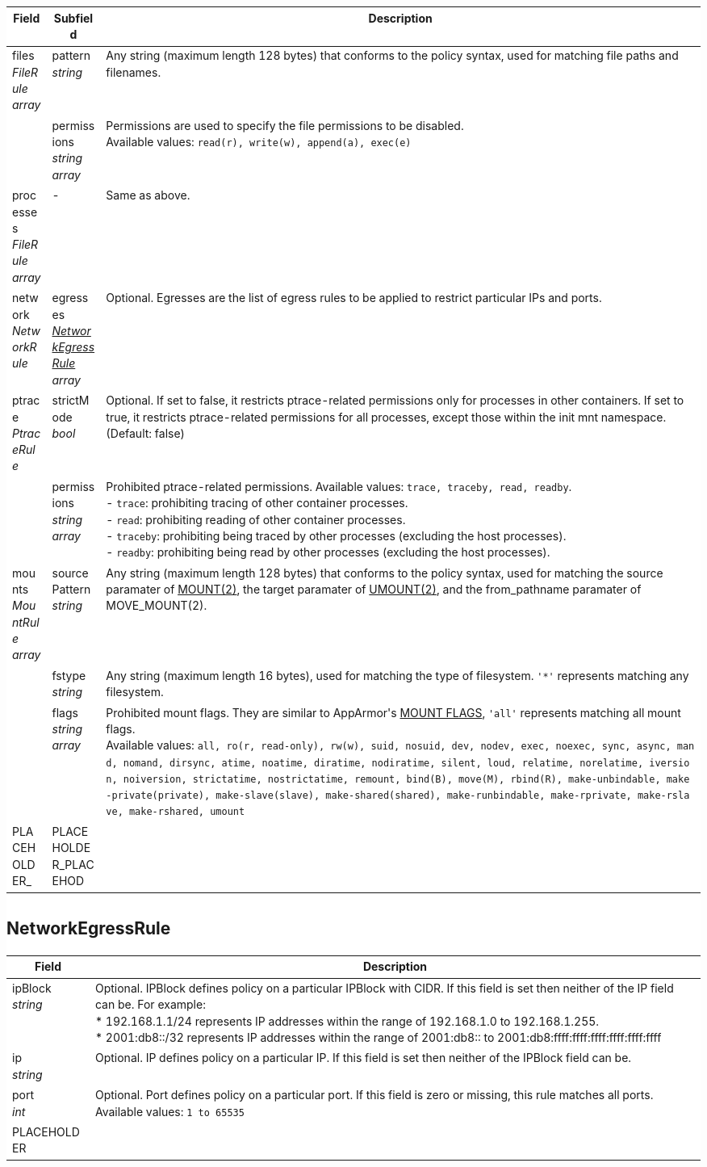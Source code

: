 | Field | Subfield | Description |
|-------|----------|-------------|
|files<br>*FileRule array*    |pattern<br>*string*|Any string (maximum length 128 bytes) that conforms to the policy syntax, used for matching file paths and filenames.
|                             |permissions<br>*string array*|Permissions are used to specify the file permissions to be disabled.<br>Available values: `read(r), write(w), append(a), exec(e)`
|processes<br>*FileRule array*|-|Same as above.
|network<br>*NetworkRule*     |egresses<br>*[NetworkEgressRule](interface_specification.md#networkegressrule) array*|Optional. Egresses are the list of egress rules to be applied to restrict particular IPs and ports.
|ptrace<br>*PtraceRule*       |strictMode<br>*bool*|Optional. If set to false, it restricts ptrace-related permissions only for processes in other containers. If set to true, it restricts ptrace-related permissions for all processes, except those within the init mnt namespace. (Default: false)
|                             |permissions<br>*string array*|Prohibited ptrace-related permissions. Available values: `trace, traceby, read, readby`. <br>- `trace`: prohibiting tracing of other container processes. <br>- `read`: prohibiting reading of other container processes. <br>- `traceby`: prohibiting being traced by other processes (excluding the host processes). <br>- `readby`: prohibiting being read by other processes (excluding the host processes).
|mounts<br>*MountRule array*  |sourcePattern<br>*string*|Any string (maximum length 128 bytes) that conforms to the policy syntax, used for matching the source paramater of [MOUNT(2)](https://man7.org/linux/man-pages/man2/mount.2.html), the target paramater of [UMOUNT(2)](https://man7.org/linux/man-pages/man2/umount.2.html), and the from_pathname paramater of MOVE_MOUNT(2).
|                             |fstype<br>*string*|Any string (maximum length 16 bytes), used for matching the type of filesystem. `'*'` represents matching any filesystem.
|                             |flags<br>*string array*|Prohibited mount flags. They are similar to AppArmor's [MOUNT FLAGS](https://manpages.ubuntu.com/manpages/focal/man5/apparmor.d.5.html), `'all'` represents matching all mount flags. <br>Available values: `all, ro(r, read-only), rw(w), suid, nosuid, dev, nodev, exec, noexec, sync, async, mand, nomand, dirsync, atime, noatime, diratime, nodiratime, silent, loud, relatime, norelatime, iversion, noiversion, strictatime, nostrictatime, remount, bind(B), move(M), rbind(R), make-unbindable, make-private(private), make-slave(slave), make-shared(shared), make-runbindable, make-rprivate, make-rslave, make-rshared, umount`
|PLACEHOLDER_|PLACEHOLDER_PLACEHOD|


## NetworkEgressRule

| Field | Description |
|-------|-------------|
|ipBlock<br>*string*|Optional. IPBlock defines policy on a particular IPBlock with CIDR. If this field is set then neither of the IP field can be. For example: <br>* 192.168.1.1/24 represents IP addresses within the range of 192.168.1.0 to 192.168.1.255.<br>* 2001:db8::/32 represents IP addresses within the range of 2001:db8:: to 2001:db8:ffff:ffff:ffff:ffff:ffff:ffff
|ip<br>*string*|Optional. IP defines policy on a particular IP. If this field is set then neither of the IPBlock field can be.
|port<br>*int*|Optional. Port defines policy on a particular port. If this field is zero or missing, this rule matches all ports.<br>Available values: `1 to 65535`
|PLACEHOLDER|
